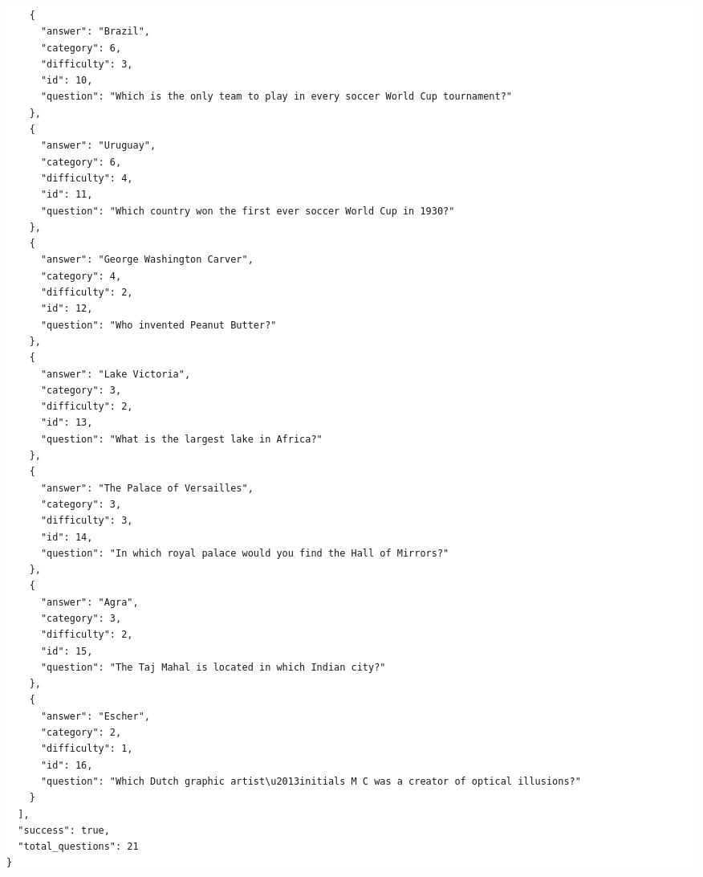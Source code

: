 ```
    {
      "answer": "Brazil", 
      "category": 6, 
      "difficulty": 3, 
      "id": 10, 
      "question": "Which is the only team to play in every soccer World Cup tournament?"
    }, 
    {
      "answer": "Uruguay", 
      "category": 6, 
      "difficulty": 4, 
      "id": 11, 
      "question": "Which country won the first ever soccer World Cup in 1930?"
    }, 
    {
      "answer": "George Washington Carver", 
      "category": 4, 
      "difficulty": 2, 
      "id": 12, 
      "question": "Who invented Peanut Butter?"
    }, 
    {
      "answer": "Lake Victoria", 
      "category": 3, 
      "difficulty": 2, 
      "id": 13, 
      "question": "What is the largest lake in Africa?"
    }, 
    {
      "answer": "The Palace of Versailles", 
      "category": 3, 
      "difficulty": 3, 
      "id": 14, 
      "question": "In which royal palace would you find the Hall of Mirrors?"
    }, 
    {
      "answer": "Agra", 
      "category": 3, 
      "difficulty": 2, 
      "id": 15, 
      "question": "The Taj Mahal is located in which Indian city?"
    }, 
    {
      "answer": "Escher", 
      "category": 2, 
      "difficulty": 1, 
      "id": 16, 
      "question": "Which Dutch graphic artist\u2013initials M C was a creator of optical illusions?"
    }
  ], 
  "success": true, 
  "total_questions": 21
}

```
